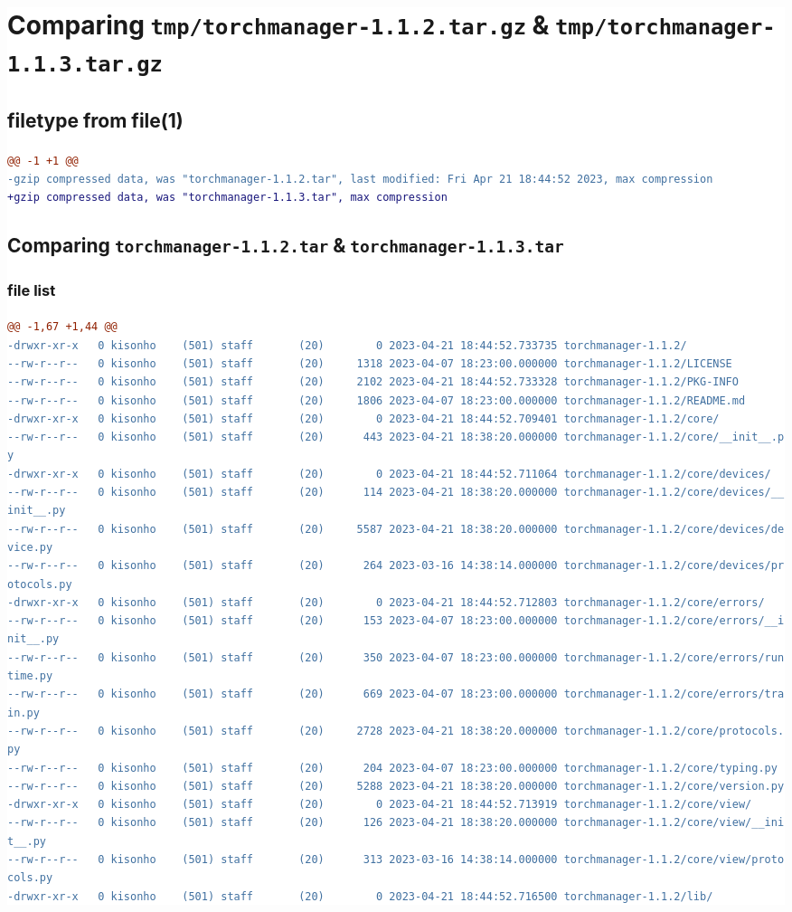 # Comparing `tmp/torchmanager-1.1.2.tar.gz` & `tmp/torchmanager-1.1.3.tar.gz`

## filetype from file(1)

```diff
@@ -1 +1 @@
-gzip compressed data, was "torchmanager-1.1.2.tar", last modified: Fri Apr 21 18:44:52 2023, max compression
+gzip compressed data, was "torchmanager-1.1.3.tar", max compression
```

## Comparing `torchmanager-1.1.2.tar` & `torchmanager-1.1.3.tar`

### file list

```diff
@@ -1,67 +1,44 @@
-drwxr-xr-x   0 kisonho    (501) staff       (20)        0 2023-04-21 18:44:52.733735 torchmanager-1.1.2/
--rw-r--r--   0 kisonho    (501) staff       (20)     1318 2023-04-07 18:23:00.000000 torchmanager-1.1.2/LICENSE
--rw-r--r--   0 kisonho    (501) staff       (20)     2102 2023-04-21 18:44:52.733328 torchmanager-1.1.2/PKG-INFO
--rw-r--r--   0 kisonho    (501) staff       (20)     1806 2023-04-07 18:23:00.000000 torchmanager-1.1.2/README.md
-drwxr-xr-x   0 kisonho    (501) staff       (20)        0 2023-04-21 18:44:52.709401 torchmanager-1.1.2/core/
--rw-r--r--   0 kisonho    (501) staff       (20)      443 2023-04-21 18:38:20.000000 torchmanager-1.1.2/core/__init__.py
-drwxr-xr-x   0 kisonho    (501) staff       (20)        0 2023-04-21 18:44:52.711064 torchmanager-1.1.2/core/devices/
--rw-r--r--   0 kisonho    (501) staff       (20)      114 2023-04-21 18:38:20.000000 torchmanager-1.1.2/core/devices/__init__.py
--rw-r--r--   0 kisonho    (501) staff       (20)     5587 2023-04-21 18:38:20.000000 torchmanager-1.1.2/core/devices/device.py
--rw-r--r--   0 kisonho    (501) staff       (20)      264 2023-03-16 14:38:14.000000 torchmanager-1.1.2/core/devices/protocols.py
-drwxr-xr-x   0 kisonho    (501) staff       (20)        0 2023-04-21 18:44:52.712803 torchmanager-1.1.2/core/errors/
--rw-r--r--   0 kisonho    (501) staff       (20)      153 2023-04-07 18:23:00.000000 torchmanager-1.1.2/core/errors/__init__.py
--rw-r--r--   0 kisonho    (501) staff       (20)      350 2023-04-07 18:23:00.000000 torchmanager-1.1.2/core/errors/runtime.py
--rw-r--r--   0 kisonho    (501) staff       (20)      669 2023-04-07 18:23:00.000000 torchmanager-1.1.2/core/errors/train.py
--rw-r--r--   0 kisonho    (501) staff       (20)     2728 2023-04-21 18:38:20.000000 torchmanager-1.1.2/core/protocols.py
--rw-r--r--   0 kisonho    (501) staff       (20)      204 2023-04-07 18:23:00.000000 torchmanager-1.1.2/core/typing.py
--rw-r--r--   0 kisonho    (501) staff       (20)     5288 2023-04-21 18:38:20.000000 torchmanager-1.1.2/core/version.py
-drwxr-xr-x   0 kisonho    (501) staff       (20)        0 2023-04-21 18:44:52.713919 torchmanager-1.1.2/core/view/
--rw-r--r--   0 kisonho    (501) staff       (20)      126 2023-04-21 18:38:20.000000 torchmanager-1.1.2/core/view/__init__.py
--rw-r--r--   0 kisonho    (501) staff       (20)      313 2023-03-16 14:38:14.000000 torchmanager-1.1.2/core/view/protocols.py
-drwxr-xr-x   0 kisonho    (501) staff       (20)        0 2023-04-21 18:44:52.716500 torchmanager-1.1.2/lib/
```